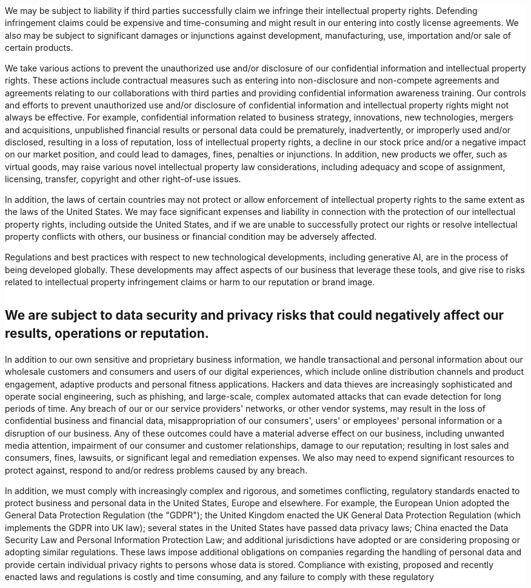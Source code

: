 We may be subject to liability if third parties successfully claim we infringe their intellectual property rights. Defending infringement claims could be expensive and time-consuming and might result in our entering into costly license agreements. We also may be subject to significant damages or injunctions against development, manufacturing, use, importation and/or sale of certain products.

We take various actions to prevent the unauthorized use and/or disclosure of our confidential information and intellectual property rights. These actions include contractual measures such as entering into non-disclosure and non-compete agreements and agreements relating to our collaborations with third parties and providing confidential information awareness training. Our controls and efforts to prevent unauthorized use and/or disclosure of confidential information and intellectual property rights might not always be effective. For example, confidential information related to business strategy, innovations, new technologies, mergers and acquisitions, unpublished financial results or personal data could be prematurely, inadvertently, or improperly used and/or disclosed, resulting in a loss of reputation, loss of intellectual property rights, a decline in our stock price and/or a negative impact on our market position, and could lead to damages, fines, penalties or injunctions. In addition, new products we offer, such as virtual goods, may raise various novel intellectual property law considerations, including adequacy and scope of assignment, licensing, transfer, copyright and other right-of-use issues.

In addition, the laws of certain countries may not protect or allow enforcement of intellectual property rights to the same extent as the laws of the United States. We may face significant expenses and liability in connection with the protection of our intellectual property rights, including outside the United States, and if we are unable to successfully protect our rights or resolve intellectual property conflicts with others, our business or financial condition may be adversely affected.

Regulations and best practices with respect to new technological developments, including generative AI, are in the process of being developed globally. These developments may affect aspects of our business that leverage these tools, and give rise to risks related to intellectual property infringement claims or harm to our reputation or brand image.

## We are subject to data security and privacy risks that could negatively affect our results, operations or reputation.

In addition to our own sensitive and proprietary business information, we handle transactional and personal information about our wholesale customers and consumers and users of our digital experiences, which include online distribution channels and product engagement, adaptive products and personal fitness applications. Hackers and data thieves are increasingly sophisticated and operate social engineering, such as phishing, and large-scale, complex automated attacks that can evade detection for long periods of time. Any breach of our or our service providers' networks, or other vendor systems, may result in the loss of confidential business and financial data, misappropriation of our consumers', users' or employees' personal information or a disruption of our business. Any of these outcomes could have a material adverse effect on our business, including unwanted media attention, impairment of our consumer and customer relationships, damage to our reputation; resulting in lost sales and consumers, fines, lawsuits, or significant legal and remediation expenses. We also may need to expend significant resources to protect against, respond to and/or redress problems caused by any breach.

In addition, we must comply with increasingly complex and rigorous, and sometimes conflicting, regulatory standards enacted to protect business and personal data in the United States, Europe and elsewhere. For example, the European Union adopted the General Data Protection Regulation (the "GDPR"); the United Kingdom enacted the UK General Data Protection Regulation (which implements the GDPR into UK law); several states in the United States have passed data privacy laws; China enacted the Data Security Law and Personal Information Protection Law; and additional jurisdictions have adopted or are considering proposing or adopting similar regulations. These laws impose additional obligations on companies regarding the handling of personal data and provide certain individual privacy rights to persons whose data is stored. Compliance with existing, proposed and recently enacted laws and regulations is costly and time consuming, and any failure to comply with these regulatory

